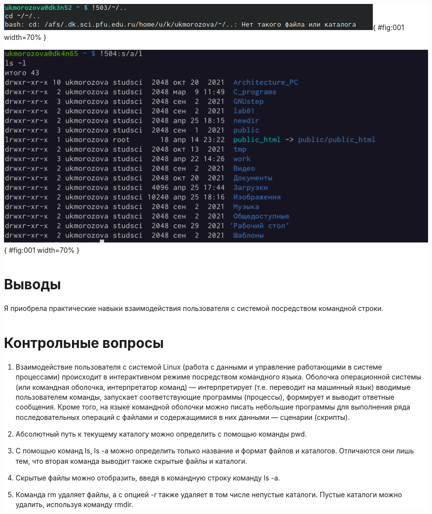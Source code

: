 ![Рис.22](image/14.png){ #fig:001 width=70% }

![Рис.23](image/16.png){ #fig:001 width=70% }

# Выводы

Я приобрела практические навыки взаимодействия пользователя с системой посредством командной строки.

# Контрольные вопросы

1. Взаимодействие пользователя с системой Linux (работа с данными и управление работающими в системе процессами) происходит в интерактивном режиме посредством командного языка. Оболочка операционной системы (или командная оболочка, интерпретатор команд) — интерпретирует (т.е. переводит на машинный язык) вводимые пользователем команды, запускает соответствующие программы (процессы), формирует и выводит ответные сообщения. Кроме того, на языке командной оболочки можно писать небольшие программы для выполнения ряда последовательных операций с файлами и содержащимися в них данными — сценарии (скрипты).

2. Абсолютный путь к текущему каталогу можно определить с помощью команды pwd.

3. С помощью команд ls, ls -a можно определить только название и формат файлов и каталогов. Отличаются они лишь тем, что вторая команда выводит также скрытые файлы и каталоги.

4. Скрытые файлы можно отобразить, введя в командную строку команду ls -a. 

5. Команда rm удаляет файлы, а с опцией -r также удаляет в том числе непустые каталоги. Пустые каталоги можно удалить, используя команду rmdir.

